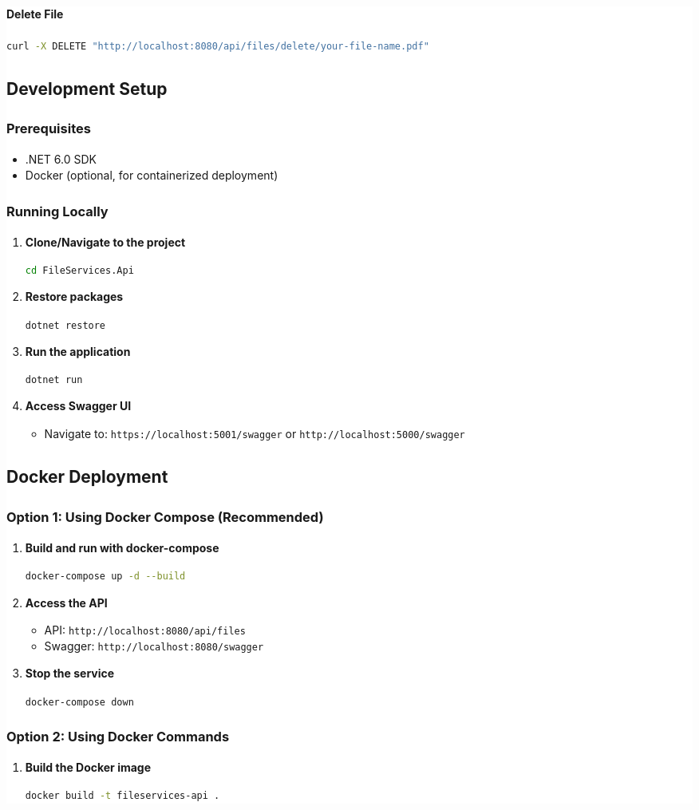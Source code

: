#### Delete File
```bash
curl -X DELETE "http://localhost:8080/api/files/delete/your-file-name.pdf"
```

## Development Setup

### Prerequisites
- .NET 6.0 SDK
- Docker (optional, for containerized deployment)

### Running Locally

1. **Clone/Navigate to the project**
   ```bash
   cd FileServices.Api
   ```

2. **Restore packages**
   ```bash
   dotnet restore
   ```

3. **Run the application**
   ```bash
   dotnet run
   ```

4. **Access Swagger UI**
   - Navigate to: `https://localhost:5001/swagger` or `http://localhost:5000/swagger`

## Docker Deployment

### Option 1: Using Docker Compose (Recommended)

1. **Build and run with docker-compose**
   ```bash
   docker-compose up -d --build
   ```

2. **Access the API**
   - API: `http://localhost:8080/api/files`
   - Swagger: `http://localhost:8080/swagger`

3. **Stop the service**
   ```bash
   docker-compose down
   ```

### Option 2: Using Docker Commands

1. **Build the Docker image**
   ```bash
   docker build -t fileservices-api .
   ```
